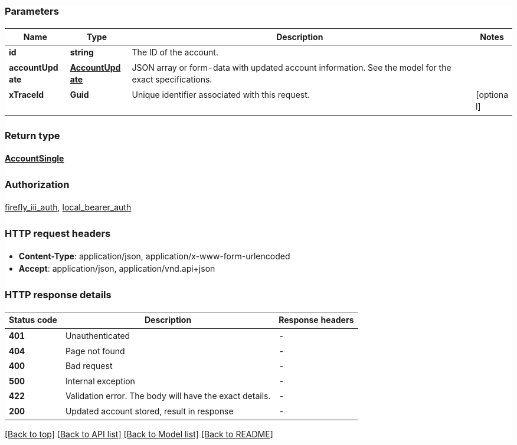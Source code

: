 
### Parameters

| Name | Type | Description | Notes |
|------|------|-------------|-------|
| **id** | **string** | The ID of the account. |  |
| **accountUpdate** | [**AccountUpdate**](AccountUpdate.md) | JSON array or form-data with updated account information. See the model for the exact specifications. |  |
| **xTraceId** | **Guid** | Unique identifier associated with this request. | [optional]  |

### Return type

[**AccountSingle**](AccountSingle.md)

### Authorization

[firefly_iii_auth](../README.md#firefly_iii_auth), [local_bearer_auth](../README.md#local_bearer_auth)

### HTTP request headers

 - **Content-Type**: application/json, application/x-www-form-urlencoded
 - **Accept**: application/json, application/vnd.api+json


### HTTP response details
| Status code | Description | Response headers |
|-------------|-------------|------------------|
| **401** | Unauthenticated |  -  |
| **404** | Page not found |  -  |
| **400** | Bad request |  -  |
| **500** | Internal exception |  -  |
| **422** | Validation error. The body will have the exact details. |  -  |
| **200** | Updated account stored, result in response |  -  |

[[Back to top]](#) [[Back to API list]](../../README.md#documentation-for-api-endpoints) [[Back to Model list]](../../README.md#documentation-for-models) [[Back to README]](../../README.md)

